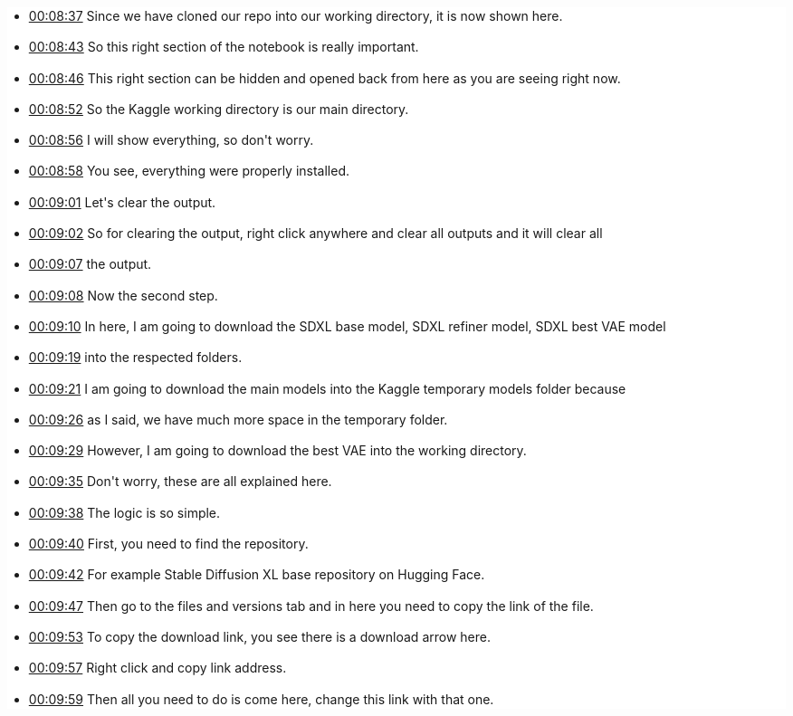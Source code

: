 - [00:08:37](https://www.youtube.com/watch?v=dpM02YMj8FY&t=517) Since we have cloned our repo into our working directory, it is now shown here.

- [00:08:43](https://www.youtube.com/watch?v=dpM02YMj8FY&t=523) So this right section of the notebook is really important.

- [00:08:46](https://www.youtube.com/watch?v=dpM02YMj8FY&t=526) This right section can be hidden and opened back from here as you are seeing right now.

- [00:08:52](https://www.youtube.com/watch?v=dpM02YMj8FY&t=532) So the Kaggle working directory is our main directory.

- [00:08:56](https://www.youtube.com/watch?v=dpM02YMj8FY&t=536) I will show everything, so don't worry.

- [00:08:58](https://www.youtube.com/watch?v=dpM02YMj8FY&t=538) You see, everything were properly installed.

- [00:09:01](https://www.youtube.com/watch?v=dpM02YMj8FY&t=541) Let's clear the output.

- [00:09:02](https://www.youtube.com/watch?v=dpM02YMj8FY&t=542) So for clearing the output, right click anywhere and clear all outputs and it will clear all

- [00:09:07](https://www.youtube.com/watch?v=dpM02YMj8FY&t=547) the output.

- [00:09:08](https://www.youtube.com/watch?v=dpM02YMj8FY&t=548) Now the second step.

- [00:09:10](https://www.youtube.com/watch?v=dpM02YMj8FY&t=550) In here, I am going to download the SDXL base model, SDXL refiner model, SDXL best VAE model

- [00:09:19](https://www.youtube.com/watch?v=dpM02YMj8FY&t=559) into the respected folders.

- [00:09:21](https://www.youtube.com/watch?v=dpM02YMj8FY&t=561) I am going to download the main models into the Kaggle temporary models folder because

- [00:09:26](https://www.youtube.com/watch?v=dpM02YMj8FY&t=566) as I said, we have much more space in the temporary folder.

- [00:09:29](https://www.youtube.com/watch?v=dpM02YMj8FY&t=569) However, I am going to download the best VAE into the working directory.

- [00:09:35](https://www.youtube.com/watch?v=dpM02YMj8FY&t=575) Don't worry, these are all explained here.

- [00:09:38](https://www.youtube.com/watch?v=dpM02YMj8FY&t=578) The logic is so simple.

- [00:09:40](https://www.youtube.com/watch?v=dpM02YMj8FY&t=580) First, you need to find the repository.

- [00:09:42](https://www.youtube.com/watch?v=dpM02YMj8FY&t=582) For example Stable Diffusion XL base repository on Hugging Face.

- [00:09:47](https://www.youtube.com/watch?v=dpM02YMj8FY&t=587) Then go to the files and versions tab and in here you need to copy the link of the file.

- [00:09:53](https://www.youtube.com/watch?v=dpM02YMj8FY&t=593) To copy the download link, you see there is a download arrow here.

- [00:09:57](https://www.youtube.com/watch?v=dpM02YMj8FY&t=597) Right click and copy link address.

- [00:09:59](https://www.youtube.com/watch?v=dpM02YMj8FY&t=599) Then all you need to do is come here, change this link with that one.
